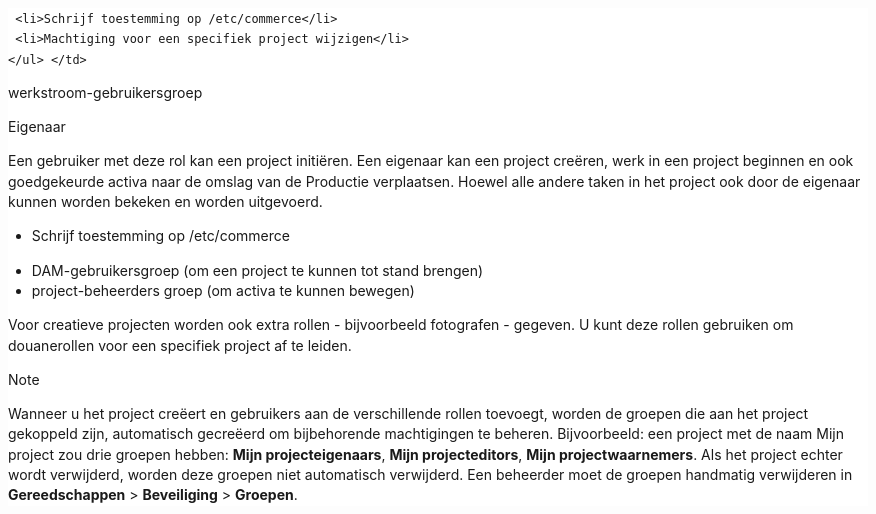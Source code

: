      <li>Schrijf toestemming op /etc/commerce</li> 
     <li>Machtiging voor een specifiek project wijzigen</li> 
    </ul> </td> 
   <td><p>werkstroom-gebruikersgroep</p> </td> 
  </tr> 
  <tr> 
   <td><p>Eigenaar</p> </td> 
   <td><p>Een gebruiker met deze rol kan een project initiëren. Een eigenaar kan een project creëren, werk in een project beginnen en ook goedgekeurde activa naar de omslag van de Productie verplaatsen. Hoewel alle andere taken in het project ook door de eigenaar kunnen worden bekeken en worden uitgevoerd.</p> </td> 
   <td> 
    <ul> 
     <li>Schrijf toestemming op /etc/commerce</li> 
    </ul> </td> 
   <td> 
    <ul> 
     <li>DAM-gebruikersgroep (om een project te kunnen tot stand brengen)</li> 
     <li>project-beheerders groep (om activa te kunnen bewegen)</li> 
    </ul> </td> 
  </tr> 
 </tbody> 
</table>

Voor creatieve projecten worden ook extra rollen - bijvoorbeeld fotografen - gegeven. U kunt deze rollen gebruiken om douanerollen voor een specifiek project af te leiden.

>[!NOTE]
>
>Wanneer u het project creëert en gebruikers aan de verschillende rollen toevoegt, worden de groepen die aan het project gekoppeld zijn, automatisch gecreëerd om bijbehorende machtigingen te beheren. Bijvoorbeeld: een project met de naam Mijn project zou drie groepen hebben: **Mijn projecteigenaars**, **Mijn projecteditors**, **Mijn projectwaarnemers**. Als het project echter wordt verwijderd, worden deze groepen niet automatisch verwijderd. Een beheerder moet de groepen handmatig verwijderen in **Gereedschappen** > **Beveiliging** > **Groepen**.
